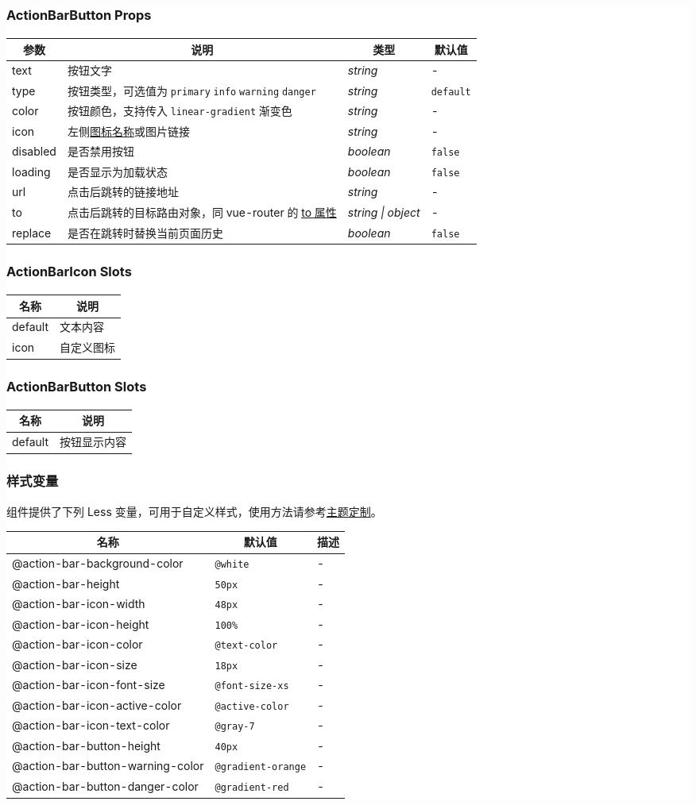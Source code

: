 ### ActionBarButton Props

| 参数  | 说明                                                  | 类型     | 默认值    |
|-------|-----------------------------------------------------|----------|-----------|
| text  | 按钮文字                                              | _string_ | -         |
| type  | 按钮类型，可选值为 `primary` `info` `warning` `danger` | _string_ | `default` |
| color | 按钮颜色，支持传入 `linear-gradient` 渐变色            | _string_ | -         |
| icon  | 左侧[图标名称](#/zh-CN/icon)或图片链接                | _string_ | -         |
| disabled | 是否禁用按钮 | _boolean_ | `false` | - |
| loading | 是否显示为加载状态 | _boolean_ | `false` | - |
| url | 点击后跳转的链接地址 | _string_ | - |
| to | 点击后跳转的目标路由对象，同 vue-router 的 [to 属性](https://router.vuejs.org/zh/api/#to) | _string \| object_ | - |
| replace | 是否在跳转时替换当前页面历史 | _boolean_ | `false` |

### ActionBarIcon Slots

| 名称    | 说明       |
|---------|----------|
| default | 文本内容   |
| icon    | 自定义图标 |

### ActionBarButton Slots

| 名称    | 说明         |
|---------|------------|
| default | 按钮显示内容 |

### 样式变量

组件提供了下列 Less 变量，可用于自定义样式，使用方法请参考[主题定制](#/zh-CN/theme)。

| 名称                             | 默认值             | 描述 |
|----------------------------------|--------------------|------|
| @action-bar-background-color     | `@white`           | -    |
| @action-bar-height               | `50px`             | -    |
| @action-bar-icon-width           | `48px`             | -    |
| @action-bar-icon-height          | `100%`             | -    |
| @action-bar-icon-color           | `@text-color`      | -    |
| @action-bar-icon-size            | `18px`             | -    |
| @action-bar-icon-font-size       | `@font-size-xs`    | -    |
| @action-bar-icon-active-color    | `@active-color`    | -    |
| @action-bar-icon-text-color      | `@gray-7`          | -    |
| @action-bar-button-height        | `40px`             | -    |
| @action-bar-button-warning-color | `@gradient-orange` | -    |
| @action-bar-button-danger-color  | `@gradient-red`    | -    |
